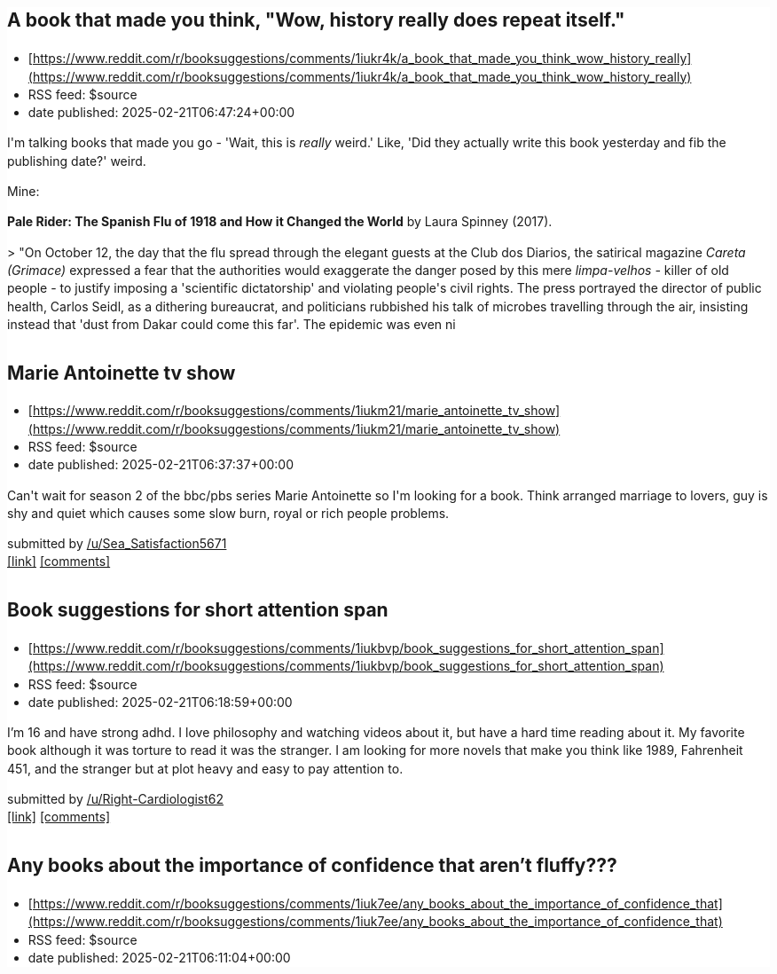 ## A book that made you think, "Wow, history really does repeat itself."
 - [https://www.reddit.com/r/booksuggestions/comments/1iukr4k/a_book_that_made_you_think_wow_history_really](https://www.reddit.com/r/booksuggestions/comments/1iukr4k/a_book_that_made_you_think_wow_history_really)
 - RSS feed: $source
 - date published: 2025-02-21T06:47:24+00:00

<div class="md"><p>I&#39;m talking books that made you go - &#39;Wait, this is <em>really</em> weird.&#39; Like, &#39;Did they actually write this book yesterday and fib the publishing date?&#39; weird.</p> <p>Mine: </p> <p><strong>Pale Rider: The Spanish Flu of 1918 and How it Changed the World</strong> by Laura Spinney (2017).</p> <p>&gt; &quot;On October 12, the day that the flu spread through the elegant guests at the Club dos Diarios, the satirical magazine <em>Careta (Grimace)</em> expressed a fear that the authorities would exaggerate the danger posed by this mere <em>limpa-velhos -</em> killer of old people - to justify imposing a &#39;scientific dictatorship&#39; and violating people&#39;s civil rights. The press portrayed the director of public health, Carlos Seidl, as a dithering bureaucrat, and politicians rubbished his talk of microbes travelling through the air, insisting instead that &#39;dust from Dakar could come this far&#39;. The epidemic was even ni

## Marie Antoinette tv show
 - [https://www.reddit.com/r/booksuggestions/comments/1iukm21/marie_antoinette_tv_show](https://www.reddit.com/r/booksuggestions/comments/1iukm21/marie_antoinette_tv_show)
 - RSS feed: $source
 - date published: 2025-02-21T06:37:37+00:00

<div class="md"><p>Can&#39;t wait for season 2 of the bbc/pbs series Marie Antoinette so I&#39;m looking for a book. Think arranged marriage to lovers, guy is shy and quiet which causes some slow burn, royal or rich people problems.</p> </div> &#32; submitted by &#32; <a href="https://www.reddit.com/user/Sea_Satisfaction5671"> /u/Sea_Satisfaction5671 </a> <br/> <span><a href="https://www.reddit.com/r/booksuggestions/comments/1iukm21/marie_antoinette_tv_show/">[link]</a></span> &#32; <span><a href="https://www.reddit.com/r/booksuggestions/comments/1iukm21/marie_antoinette_tv_show/">[comments]</a></span>

## Book suggestions for short attention span
 - [https://www.reddit.com/r/booksuggestions/comments/1iukbvp/book_suggestions_for_short_attention_span](https://www.reddit.com/r/booksuggestions/comments/1iukbvp/book_suggestions_for_short_attention_span)
 - RSS feed: $source
 - date published: 2025-02-21T06:18:59+00:00

<div class="md"><p>I’m 16 and have strong adhd. I love philosophy and watching videos about it, but have a hard time reading about it. My favorite book although it was torture to read it was the stranger. I am looking for more novels that make you think like 1989, Fahrenheit 451, and the stranger but at plot heavy and easy to pay attention to. </p> </div> &#32; submitted by &#32; <a href="https://www.reddit.com/user/Right-Cardiologist62"> /u/Right-Cardiologist62 </a> <br/> <span><a href="https://www.reddit.com/r/booksuggestions/comments/1iukbvp/book_suggestions_for_short_attention_span/">[link]</a></span> &#32; <span><a href="https://www.reddit.com/r/booksuggestions/comments/1iukbvp/book_suggestions_for_short_attention_span/">[comments]</a></span>

## Any books about the importance of confidence that aren’t fluffy???
 - [https://www.reddit.com/r/booksuggestions/comments/1iuk7ee/any_books_about_the_importance_of_confidence_that](https://www.reddit.com/r/booksuggestions/comments/1iuk7ee/any_books_about_the_importance_of_confidence_that)
 - RSS feed: $source
 - date published: 2025-02-21T06:11:04+00:00

